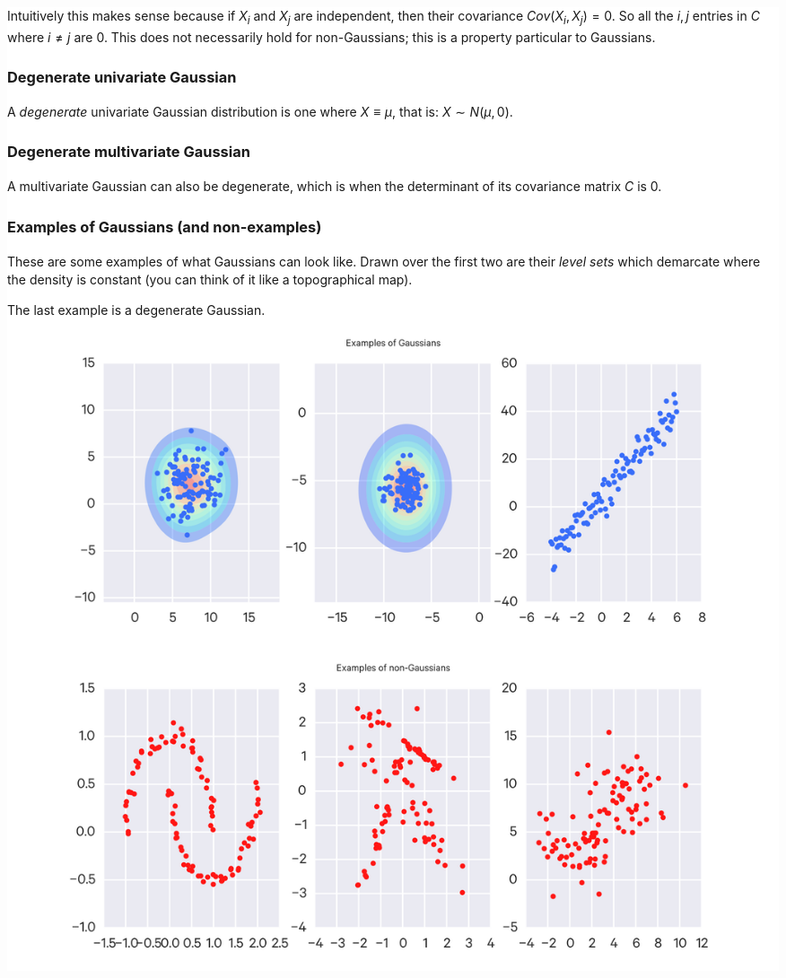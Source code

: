 Intuitively this makes sense because if $X_i$ and $X_j$ are independent, then their covariance $Cov(X_i, X_j) = 0$. So all the $i,j$ entries in $C$  where $i \neq j$ are 0. This does not necessarily hold for non-Gaussians; this is a property particular to Gaussians.

### Degenerate univariate Gaussian

A _degenerate_ univariate Gaussian distribution is one where $X \equiv \mu$, that is: $X \sim N(\mu, 0)$.

### Degenerate multivariate Gaussian

A multivariate Gaussian can also be degenerate, which is when the determinant of its covariance matrix $C$ is 0.


### Examples of Gaussians (and non-examples)

These are some examples of what Gaussians can look like. Drawn over the first two are their _level sets_ which demarcate where the density is constant (you can think of it like a topographical map).

The last example is a degenerate Gaussian.

![Some example Gaussians. The last example is a degenerate Gaussian](assets/gaussians.svg)


![Some examples that are not Gaussians](assets/non_gaussians.svg)

